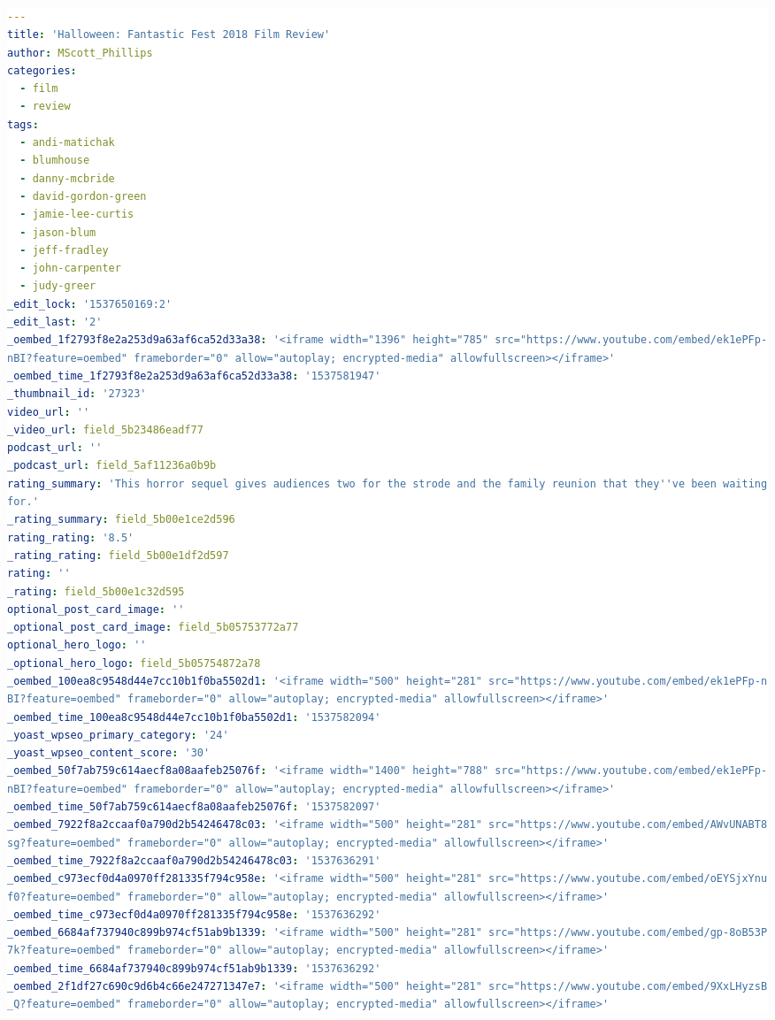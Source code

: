 ```yaml
---
title: 'Halloween: Fantastic Fest 2018 Film Review'
author: MScott_Phillips
categories:
  - film
  - review
tags:
  - andi-matichak
  - blumhouse
  - danny-mcbride
  - david-gordon-green
  - jamie-lee-curtis
  - jason-blum
  - jeff-fradley
  - john-carpenter
  - judy-greer
_edit_lock: '1537650169:2'
_edit_last: '2'
_oembed_1f2793f8e2a253d9a63af6ca52d33a38: '<iframe width="1396" height="785" src="https://www.youtube.com/embed/ek1ePFp-nBI?feature=oembed" frameborder="0" allow="autoplay; encrypted-media" allowfullscreen></iframe>'
_oembed_time_1f2793f8e2a253d9a63af6ca52d33a38: '1537581947'
_thumbnail_id: '27323'
video_url: ''
_video_url: field_5b23486eadf77
podcast_url: ''
_podcast_url: field_5af11236a0b9b
rating_summary: 'This horror sequel gives audiences two for the strode and the family reunion that they''ve been waiting for.'
_rating_summary: field_5b00e1ce2d596
rating_rating: '8.5'
_rating_rating: field_5b00e1df2d597
rating: ''
_rating: field_5b00e1c32d595
optional_post_card_image: ''
_optional_post_card_image: field_5b05753772a77
optional_hero_logo: ''
_optional_hero_logo: field_5b05754872a78
_oembed_100ea8c9548d44e7cc10b1f0ba5502d1: '<iframe width="500" height="281" src="https://www.youtube.com/embed/ek1ePFp-nBI?feature=oembed" frameborder="0" allow="autoplay; encrypted-media" allowfullscreen></iframe>'
_oembed_time_100ea8c9548d44e7cc10b1f0ba5502d1: '1537582094'
_yoast_wpseo_primary_category: '24'
_yoast_wpseo_content_score: '30'
_oembed_50f7ab759c614aecf8a08aafeb25076f: '<iframe width="1400" height="788" src="https://www.youtube.com/embed/ek1ePFp-nBI?feature=oembed" frameborder="0" allow="autoplay; encrypted-media" allowfullscreen></iframe>'
_oembed_time_50f7ab759c614aecf8a08aafeb25076f: '1537582097'
_oembed_7922f8a2ccaaf0a790d2b54246478c03: '<iframe width="500" height="281" src="https://www.youtube.com/embed/AWvUNABT8sg?feature=oembed" frameborder="0" allow="autoplay; encrypted-media" allowfullscreen></iframe>'
_oembed_time_7922f8a2ccaaf0a790d2b54246478c03: '1537636291'
_oembed_c973ecf0d4a0970ff281335f794c958e: '<iframe width="500" height="281" src="https://www.youtube.com/embed/oEYSjxYnuf0?feature=oembed" frameborder="0" allow="autoplay; encrypted-media" allowfullscreen></iframe>'
_oembed_time_c973ecf0d4a0970ff281335f794c958e: '1537636292'
_oembed_6684af737940c899b974cf51ab9b1339: '<iframe width="500" height="281" src="https://www.youtube.com/embed/gp-8oB53P7k?feature=oembed" frameborder="0" allow="autoplay; encrypted-media" allowfullscreen></iframe>'
_oembed_time_6684af737940c899b974cf51ab9b1339: '1537636292'
_oembed_2f1df27c690c9d6b4c66e247271347e7: '<iframe width="500" height="281" src="https://www.youtube.com/embed/9XxLHyzsB_Q?feature=oembed" frameborder="0" allow="autoplay; encrypted-media" allowfullscreen></iframe>'
```